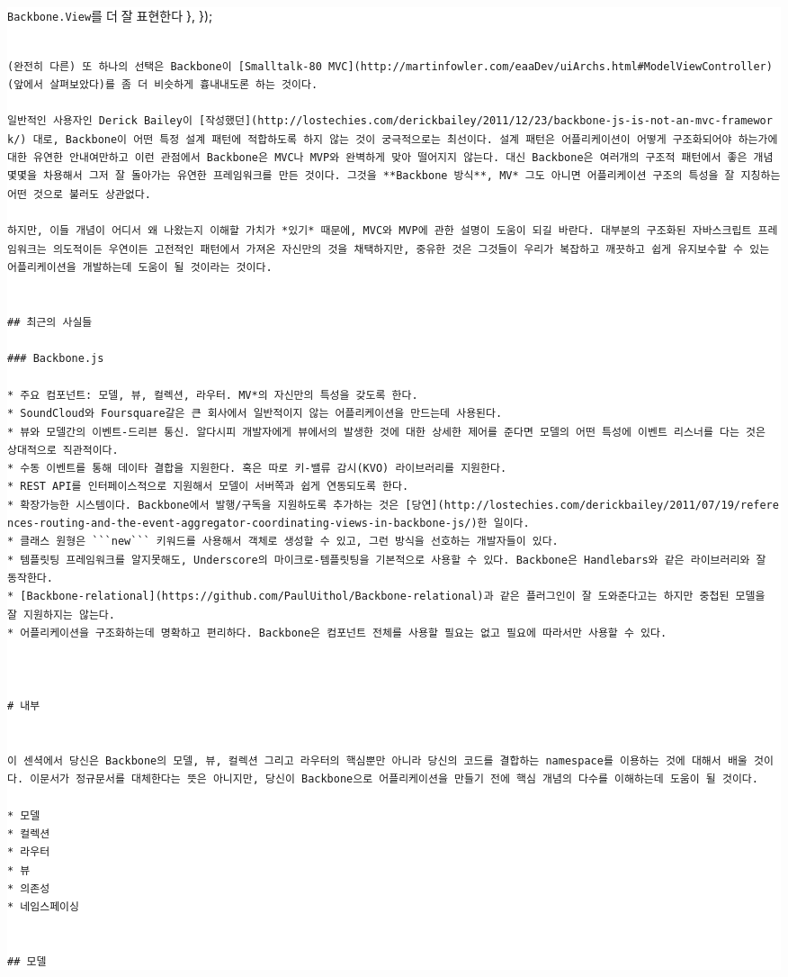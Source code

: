 ```Backbone.View```를 더 잘 표현한다
  },
});
```

(완전히 다른) 또 하나의 선택은 Backbone이 [Smalltalk-80 MVC](http://martinfowler.com/eaaDev/uiArchs.html#ModelViewController)(앞에서 살펴보았다)를 좀 더 비슷하게 흉내내도론 하는 것이다.

일반적인 사용자인 Derick Bailey이 [작성했던](http://lostechies.com/derickbailey/2011/12/23/backbone-js-is-not-an-mvc-framework/) 대로, Backbone이 어떤 특정 설계 패턴에 적합하도록 하지 않는 것이 궁극적으로는 최선이다. 설계 패턴은 어플리케이션이 어떻게 구조화되어야 하는가에 대한 유연한 안내여만하고 이런 관점에서 Backbone은 MVC나 MVP와 완벽하게 맞아 떨어지지 않는다. 대신 Backbone은 여러개의 구조적 패턴에서 좋은 개념 몇몇을 차용해서 그저 잘 돌아가는 유연한 프레임워크를 만든 것이다. 그것을 **Backbone 방식**, MV* 그도 아니면 어플리케이션 구조의 특성을 잘 지칭하는 어떤 것으로 불러도 상관없다.

하지만, 이들 개념이 어디서 왜 나왔는지 이해할 가치가 *있기* 때문에, MVC와 MVP에 관한 설명이 도움이 되길 바란다. 대부분의 구조화된 자바스크립트 프레임워크는 의도적이든 우연이든 고전적인 패턴에서 가져온 자신만의 것을 채택하지만, 중유한 것은 그것들이 우리가 복잡하고 깨끗하고 쉽게 유지보수할 수 있는 어플리케이션을 개발하는데 도움이 될 것이라는 것이다.


## 최근의 사실들

### Backbone.js

* 주요 컴포넌트: 모델, 뷰, 컬렉션, 라우터. MV*의 자신만의 특성을 갖도록 한다.
* SoundCloud와 Foursquare갈은 큰 회사에서 일반적이지 않는 어플리케이션을 만드는데 사용된다.
* 뷰와 모델간의 이벤트-드리븐 통신. 알다시피 개발자에게 뷰에서의 발생한 것에 대한 상세한 제어를 준다면 모델의 어떤 특성에 이벤트 리스너를 다는 것은 상대적으로 직관적이다.
* 수동 이벤트를 통해 데이타 결합을 지원한다. 혹은 따로 키-밸류 감시(KVO) 라이브러리를 지원한다.
* REST API를 인터페이스적으로 지원해서 모델이 서버쪽과 쉽게 연동되도록 한다.
* 확장가능한 시스템이다. Backbone에서 발행/구독을 지원하도록 추가하는 것은 [당연](http://lostechies.com/derickbailey/2011/07/19/references-routing-and-the-event-aggregator-coordinating-views-in-backbone-js/)한 일이다.
* 클래스 원형은 ```new``` 키워드를 사용해서 객체로 생성할 수 있고, 그런 방식을 선호하는 개발자들이 있다.
* 템플릿팅 프레임워크를 알지못해도, Underscore의 마이크로-템플릿팅을 기본적으로 사용할 수 있다. Backbone은 Handlebars와 같은 라이브러리와 잘 동작한다.
* [Backbone-relational](https://github.com/PaulUithol/Backbone-relational)과 같은 플러그인이 잘 도와준다고는 하지만 중첩된 모델을 잘 지원하지는 않는다.
* 어플리케이션을 구조화하는데 명확하고 편리하다. Backbone은 컴포넌트 전체를 사용할 필요는 없고 필요에 따라서만 사용할 수 있다.



# 내부


이 센셕에서 당신은 Backbone의 모델, 뷰, 컬렉션 그리고 라우터의 핵심뿐만 아니라 당신의 코드를 결합하는 namespace를 이용하는 것에 대해서 배울 것이다. 이문서가 정규문서를 대체한다는 뜻은 아니지만, 당신이 Backbone으로 어플리케이션을 만들기 전에 핵심 개념의 다수를 이해하는데 도움이 될 것이다.

* 모델
* 컬렉션
* 라우터
* 뷰
* 의존성
* 네임스페이싱


## 모델
